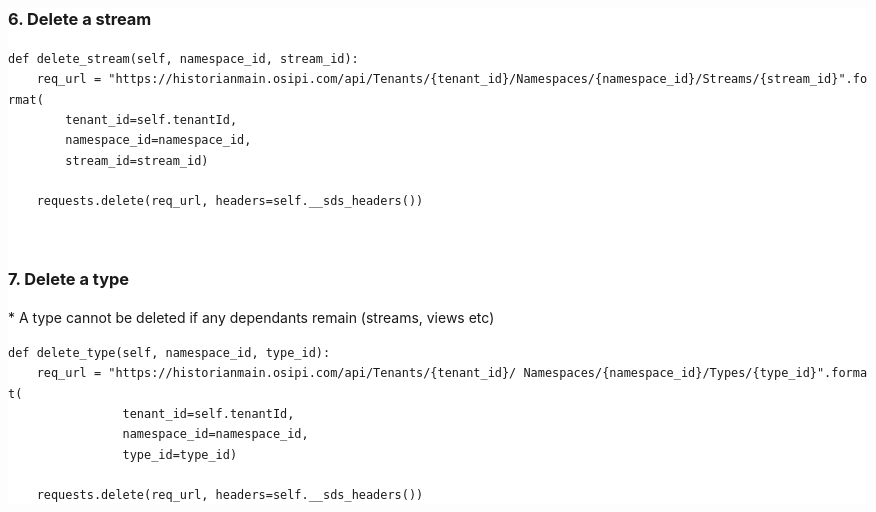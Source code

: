 ### 6. Delete a stream
    def delete_stream(self, namespace_id, stream_id):
        req_url = "https://historianmain.osipi.com/api/Tenants/{tenant_id}/Namespaces/{namespace_id}/Streams/{stream_id}".format(
            tenant_id=self.tenantId,
            namespace_id=namespace_id,
            stream_id=stream_id)
             
        requests.delete(req_url, headers=self.__sds_headers())
<br>

### 7. Delete a type
\* A type cannot be deleted if any dependants remain (streams, views etc)

    def delete_type(self, namespace_id, type_id):
        req_url = "https://historianmain.osipi.com/api/Tenants/{tenant_id}/ Namespaces/{namespace_id}/Types/{type_id}".format(
                    tenant_id=self.tenantId,
                    namespace_id=namespace_id,
                    type_id=type_id) 
                    
        requests.delete(req_url, headers=self.__sds_headers())

